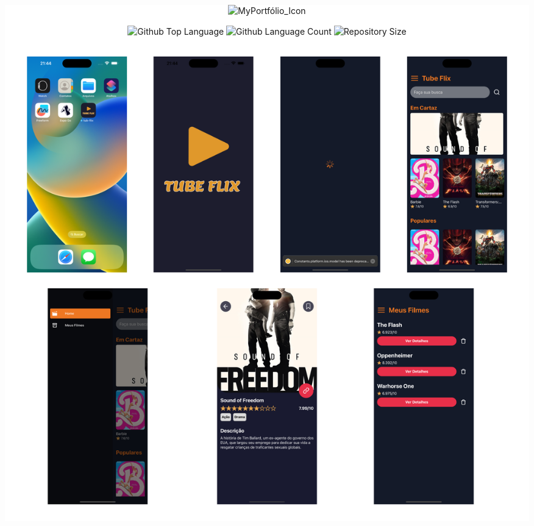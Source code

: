   <p align="center">
  <img alt="MyPortfólio_Icon" src="https://i.imgur.com/EAp3zw7.png" width="30%"> 
  </p>

  <p align="center">
  <img alt="Github Top Language" src="https://img.shields.io/github/languages/top/degabrielofi/MyPortfolio?color=60dbfc">
  <img alt="Github Language Count" src="https://img.shields.io/github/languages/count/degabrielofi/MyPortfolio?color=60dbfc">
  <img alt="Repository Size" src="https://img.shields.io/github/repo-size/degabrielofi/MyPortfolio?color=60dbfc">
</p>


  <img width="100%" src=".GitHub/screens.png">
